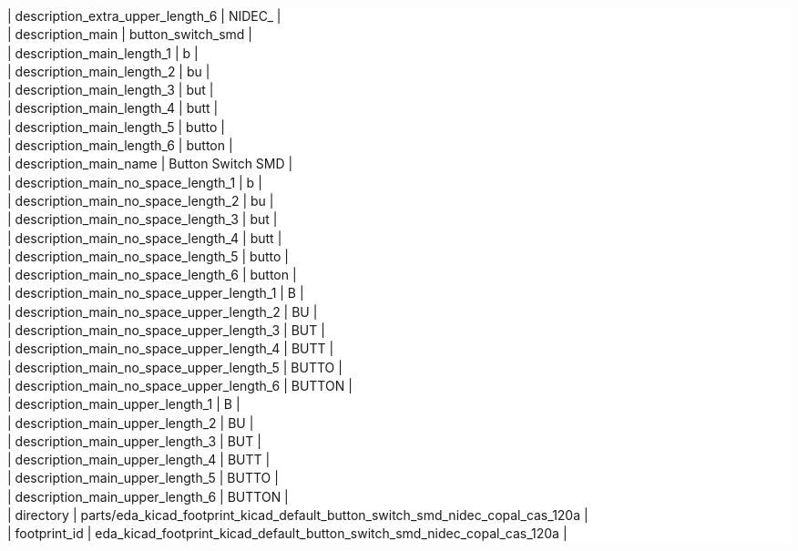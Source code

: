 | description_extra_upper_length_6 | NIDEC_ |  
| description_main | button_switch_smd |  
| description_main_length_1 | b |  
| description_main_length_2 | bu |  
| description_main_length_3 | but |  
| description_main_length_4 | butt |  
| description_main_length_5 | butto |  
| description_main_length_6 | button |  
| description_main_name | Button Switch SMD |  
| description_main_no_space_length_1 | b |  
| description_main_no_space_length_2 | bu |  
| description_main_no_space_length_3 | but |  
| description_main_no_space_length_4 | butt |  
| description_main_no_space_length_5 | butto |  
| description_main_no_space_length_6 | button |  
| description_main_no_space_upper_length_1 | B |  
| description_main_no_space_upper_length_2 | BU |  
| description_main_no_space_upper_length_3 | BUT |  
| description_main_no_space_upper_length_4 | BUTT |  
| description_main_no_space_upper_length_5 | BUTTO |  
| description_main_no_space_upper_length_6 | BUTTON |  
| description_main_upper_length_1 | B |  
| description_main_upper_length_2 | BU |  
| description_main_upper_length_3 | BUT |  
| description_main_upper_length_4 | BUTT |  
| description_main_upper_length_5 | BUTTO |  
| description_main_upper_length_6 | BUTTON |  
| directory | parts/eda_kicad_footprint_kicad_default_button_switch_smd_nidec_copal_cas_120a |  
| footprint_id | eda_kicad_footprint_kicad_default_button_switch_smd_nidec_copal_cas_120a |  